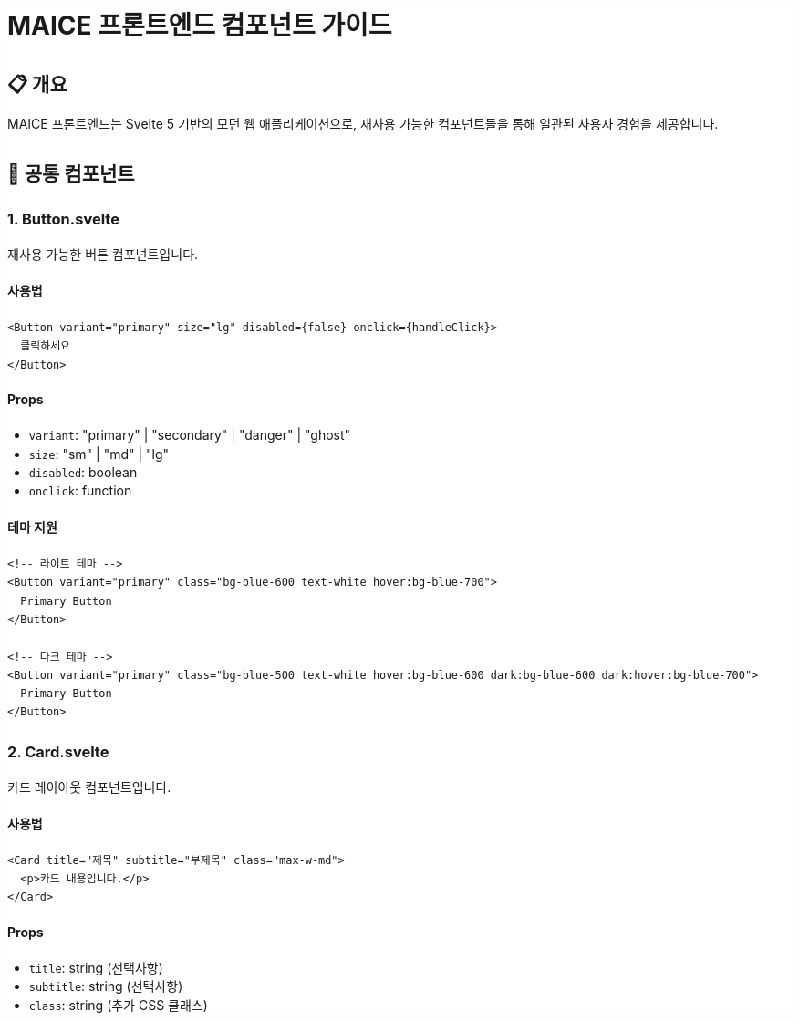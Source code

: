 # MAICE 프론트엔드 컴포넌트 가이드

## 📋 개요

MAICE 프론트엔드는 Svelte 5 기반의 모던 웹 애플리케이션으로, 재사용 가능한 컴포넌트들을 통해 일관된 사용자 경험을 제공합니다.

## 🧩 공통 컴포넌트

### 1. Button.svelte
재사용 가능한 버튼 컴포넌트입니다.

#### 사용법
```svelte
<Button variant="primary" size="lg" disabled={false} onclick={handleClick}>
  클릭하세요
</Button>
```

#### Props
- `variant`: "primary" | "secondary" | "danger" | "ghost"
- `size`: "sm" | "md" | "lg"
- `disabled`: boolean
- `onclick`: function

#### 테마 지원
```svelte
<!-- 라이트 테마 -->
<Button variant="primary" class="bg-blue-600 text-white hover:bg-blue-700">
  Primary Button
</Button>

<!-- 다크 테마 -->
<Button variant="primary" class="bg-blue-500 text-white hover:bg-blue-600 dark:bg-blue-600 dark:hover:bg-blue-700">
  Primary Button
</Button>
```

### 2. Card.svelte
카드 레이아웃 컴포넌트입니다.

#### 사용법
```svelte
<Card title="제목" subtitle="부제목" class="max-w-md">
  <p>카드 내용입니다.</p>
</Card>
```

#### Props
- `title`: string (선택사항)
- `subtitle`: string (선택사항)
- `class`: string (추가 CSS 클래스)
